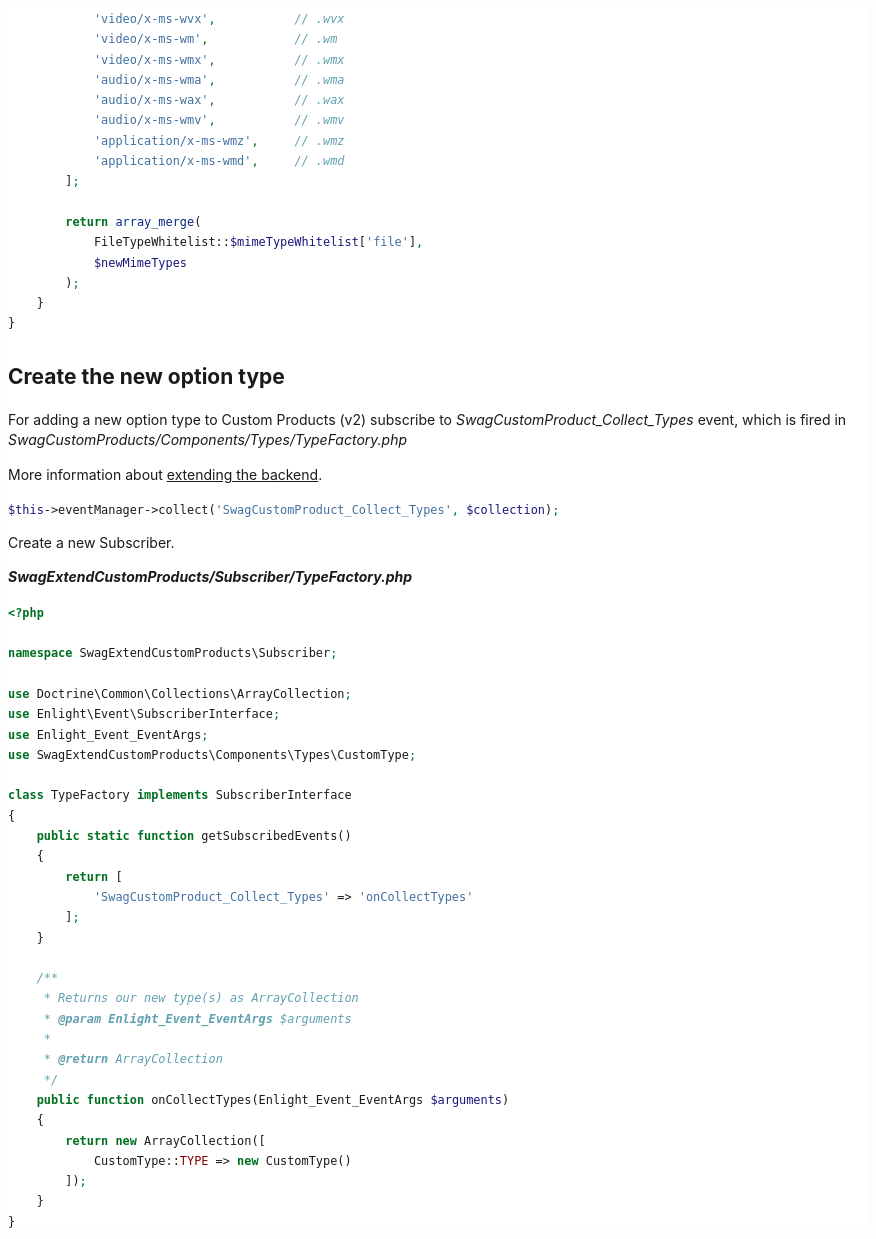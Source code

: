 ```php
            'video/x-ms-wvx',           // .wvx
            'video/x-ms-wm',            // .wm
            'video/x-ms-wmx',           // .wmx
            'audio/x-ms-wma',           // .wma
            'audio/x-ms-wax',           // .wax
            'audio/x-ms-wmv',           // .wmv
            'application/x-ms-wmz',     // .wmz
            'application/x-ms-wmd',     // .wmd
        ];

        return array_merge(
            FileTypeWhitelist::$mimeTypeWhitelist['file'],
            $newMimeTypes
        );
    }
}
```

## Create the new option type
For adding a new option type to Custom Products (v2) subscribe to _SwagCustomProduct_Collect_Types_ event, which is fired in _SwagCustomProducts/Components/Types/TypeFactory.php_

More information about <a href="{{ site.url }}/developers-guide/backend-extension/">extending the backend</a>.

```php 
$this->eventManager->collect('SwagCustomProduct_Collect_Types', $collection);
```

Create a new Subscriber.
 
 **_SwagExtendCustomProducts/Subscriber/TypeFactory.php_**

```php
<?php

namespace SwagExtendCustomProducts\Subscriber;

use Doctrine\Common\Collections\ArrayCollection;
use Enlight\Event\SubscriberInterface;
use Enlight_Event_EventArgs;
use SwagExtendCustomProducts\Components\Types\CustomType;

class TypeFactory implements SubscriberInterface
{
    public static function getSubscribedEvents()
    {
        return [
            'SwagCustomProduct_Collect_Types' => 'onCollectTypes'
        ];
    }

    /**
     * Returns our new type(s) as ArrayCollection
     * @param Enlight_Event_EventArgs $arguments
     *
     * @return ArrayCollection
     */
    public function onCollectTypes(Enlight_Event_EventArgs $arguments)
    {
        return new ArrayCollection([
            CustomType::TYPE => new CustomType()
        ]);
    }
}
```